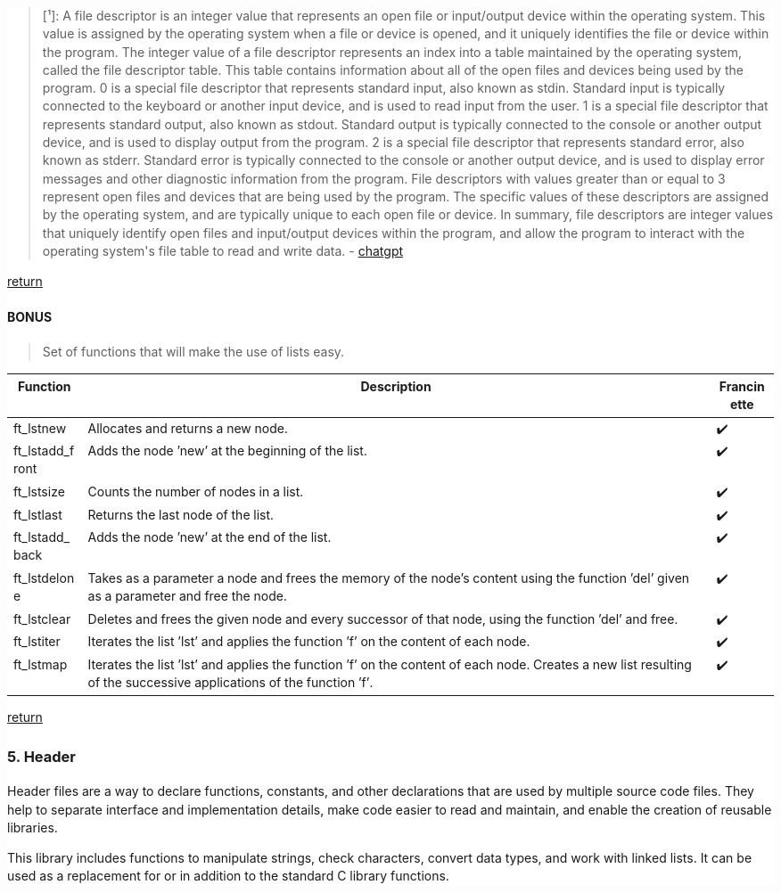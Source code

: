 > [¹]: A file descriptor is an integer value that represents an open file or input/output device within the operating system. This value is assigned by the operating system when a file or device is opened, and it uniquely identifies the file or device within the program. The integer value of a file descriptor represents an index into a table maintained by the operating system, called the file descriptor table. This table contains information about all of the open files and devices being used by the program. 0 is a special file descriptor that represents standard input, also known as stdin. Standard input is typically connected to the keyboard or another input device, and is used to read input from the user. 1 is a special file descriptor that represents standard output, also known as stdout. Standard output is typically connected to the console or another output device, and is used to display output from the program. 2 is a special file descriptor that represents standard error, also known as stderr. Standard error is typically connected to the console or another output device, and is used to display error messages and other diagnostic information from the program. File descriptors with values greater than or equal to 3 represent open files and devices that are being used by the program. The specific values of these descriptors are assigned by the operating system, and are typically unique to each open file or device. In summary, file descriptors are integer values that uniquely identify open files and input/output devices within the program, and allow the program to interact with the operating system's file table to read and write data. - [chatgpt](https://chat.openai.com/)

[return](#overview)

#### BONUS

> Set of functions that will make the use of lists easy.

| Function   | Description													| Francinette		|
| ---------- | ------------------------------------------------------------ | ----------------- |
| ft_lstnew | Allocates and returns a new node. | :heavy_check_mark:|
| ft_lstadd_front | Adds the node ’new’ at the beginning of the list. | :heavy_check_mark:|
| ft_lstsize | Counts the number of nodes in a list. | :heavy_check_mark:|
| ft_lstlast | Returns the last node of the list. | :heavy_check_mark:|
| ft_lstadd_back | Adds the node ’new’ at the end of the list. | :heavy_check_mark:|
| ft_lstdelone | Takes as a parameter a node and frees the memory of the node’s content	using the function ’del’ given as a parameter and free the node. | :heavy_check_mark:|
| ft_lstclear | Deletes and frees the given node and every successor of that node, using the function ’del’ and free. | :heavy_check_mark:|
| ft_lstiter | Iterates the list ’lst’ and applies the function ’f’ on the content of each node. | :heavy_check_mark:|
| ft_lstmap | Iterates the list ’lst’ and applies the function ’f’ on the content of each node. Creates a new list resulting of the successive applications of the function ’f’. | :heavy_check_mark:|

[return](#overview)

### 5. Header

Header files are a way to declare functions, constants, and other declarations that are used by multiple source code files. They help to separate interface and implementation details, make code easier to read and maintain, and enable the creation of reusable libraries.

This library includes functions to manipulate strings, check characters, convert data types, and work with linked lists. It can be used as a replacement for or in addition to the standard C library functions.
